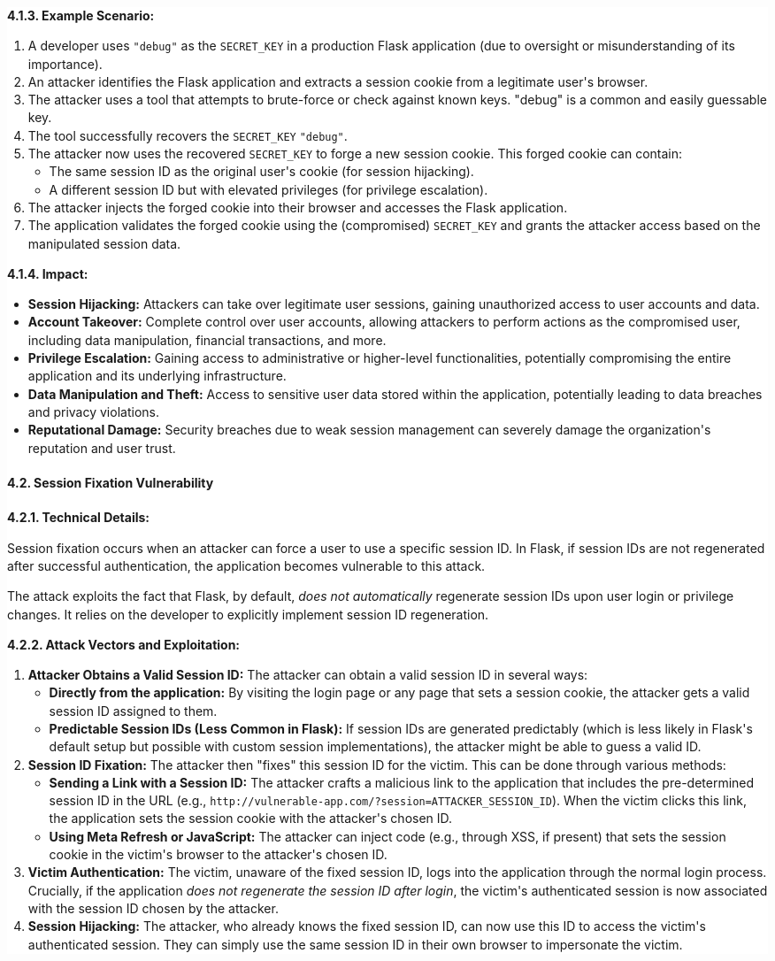 **4.1.3. Example Scenario:**

1.  A developer uses `"debug"` as the `SECRET_KEY` in a production Flask application (due to oversight or misunderstanding of its importance).
2.  An attacker identifies the Flask application and extracts a session cookie from a legitimate user's browser.
3.  The attacker uses a tool that attempts to brute-force or check against known keys.  "debug" is a common and easily guessable key.
4.  The tool successfully recovers the `SECRET_KEY` `"debug"`.
5.  The attacker now uses the recovered `SECRET_KEY` to forge a new session cookie. This forged cookie can contain:
    *   The same session ID as the original user's cookie (for session hijacking).
    *   A different session ID but with elevated privileges (for privilege escalation).
6.  The attacker injects the forged cookie into their browser and accesses the Flask application.
7.  The application validates the forged cookie using the (compromised) `SECRET_KEY` and grants the attacker access based on the manipulated session data.

**4.1.4. Impact:**

*   **Session Hijacking:** Attackers can take over legitimate user sessions, gaining unauthorized access to user accounts and data.
*   **Account Takeover:**  Complete control over user accounts, allowing attackers to perform actions as the compromised user, including data manipulation, financial transactions, and more.
*   **Privilege Escalation:**  Gaining access to administrative or higher-level functionalities, potentially compromising the entire application and its underlying infrastructure.
*   **Data Manipulation and Theft:**  Access to sensitive user data stored within the application, potentially leading to data breaches and privacy violations.
*   **Reputational Damage:**  Security breaches due to weak session management can severely damage the organization's reputation and user trust.

#### 4.2. Session Fixation Vulnerability

**4.2.1. Technical Details:**

Session fixation occurs when an attacker can force a user to use a specific session ID.  In Flask, if session IDs are not regenerated after successful authentication, the application becomes vulnerable to this attack.

The attack exploits the fact that Flask, by default, *does not automatically* regenerate session IDs upon user login or privilege changes.  It relies on the developer to explicitly implement session ID regeneration.

**4.2.2. Attack Vectors and Exploitation:**

1.  **Attacker Obtains a Valid Session ID:** The attacker can obtain a valid session ID in several ways:
    *   **Directly from the application:**  By visiting the login page or any page that sets a session cookie, the attacker gets a valid session ID assigned to them.
    *   **Predictable Session IDs (Less Common in Flask):** If session IDs are generated predictably (which is less likely in Flask's default setup but possible with custom session implementations), the attacker might be able to guess a valid ID.
2.  **Session ID Fixation:** The attacker then "fixes" this session ID for the victim. This can be done through various methods:
    *   **Sending a Link with a Session ID:** The attacker crafts a malicious link to the application that includes the pre-determined session ID in the URL (e.g., `http://vulnerable-app.com/?session=ATTACKER_SESSION_ID`). When the victim clicks this link, the application sets the session cookie with the attacker's chosen ID.
    *   **Using Meta Refresh or JavaScript:**  The attacker can inject code (e.g., through XSS, if present) that sets the session cookie in the victim's browser to the attacker's chosen ID.
3.  **Victim Authentication:** The victim, unaware of the fixed session ID, logs into the application through the normal login process.  Crucially, if the application *does not regenerate the session ID after login*, the victim's authenticated session is now associated with the session ID chosen by the attacker.
4.  **Session Hijacking:** The attacker, who already knows the fixed session ID, can now use this ID to access the victim's authenticated session. They can simply use the same session ID in their own browser to impersonate the victim.
